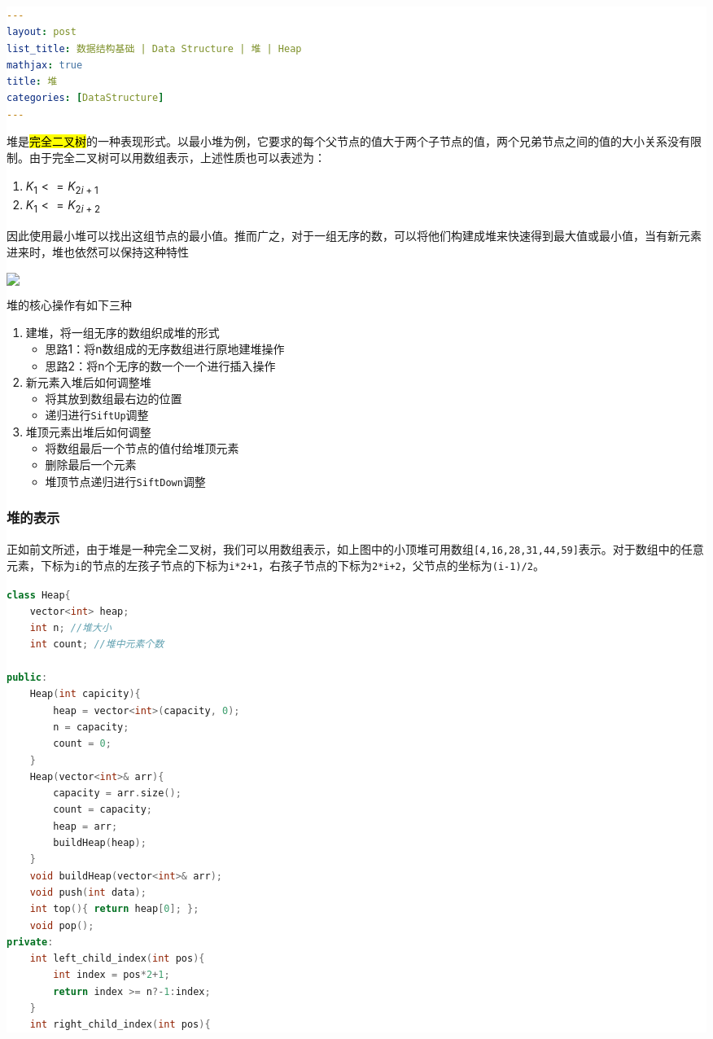 ```yaml
---
layout: post
list_title: 数据结构基础 | Data Structure | 堆 | Heap
mathjax: true
title: 堆
categories: [DataStructure]
---
```


堆是<mark>完全二叉树</mark>的一种表现形式。以最小堆为例，它要求的每个父节点的值大于两个子节点的值，两个兄弟节点之间的值的大小关系没有限制。由于完全二叉树可以用数组表示，上述性质也可以表述为：

1. $K_1<=K_{2i+1}$
2. $K_1<=K_{2i+2}$

因此使用最小堆可以找出这组节点的最小值。推而广之，对于一组无序的数，可以将他们构建成堆来快速得到最大值或最小值，当有新元素进来时，堆也依然可以保持这种特性

<img src="{{site.baseurl}}/assets/images/2008/07/tree-7.jpg" style="margin-left:auto; margin-right:auto;display:block">

堆的核心操作有如下三种

1. 建堆，将一组无序的数组织成堆的形式
    - 思路1：将n数组成的无序数组进行原地建堆操作
    - 思路2：将n个无序的数一个一个进行插入操作
2. 新元素入堆后如何调整堆
    - 将其放到数组最右边的位置
    - 递归进行`SiftUp`调整
3. 堆顶元素出堆后如何调整
    - 将数组最后一个节点的值付给堆顶元素
    - 删除最后一个元素
    - 堆顶节点递归进行`SiftDown`调整

### 堆的表示

正如前文所述，由于堆是一种完全二叉树，我们可以用数组表示，如上图中的小顶堆可用数组`[4,16,28,31,44,59]`表示。对于数组中的任意元素，下标为`i`的节点的左孩子节点的下标为`i*2+1`，右孩子节点的下标为`2*i+2`，父节点的坐标为`(i-1)/2`。

```cpp
class Heap{
    vector<int> heap;
    int n; //堆大小
    int count; //堆中元素个数

public:
    Heap(int capicity){
        heap = vector<int>(capacity, 0);
        n = capacity;
        count = 0;
    }
    Heap(vector<int>& arr){
        capacity = arr.size();
        count = capacity;
        heap = arr;
        buildHeap(heap);
    }
    void buildHeap(vector<int>& arr);
    void push(int data);
    int top(){ return heap[0]; };
    void pop();
private:
    int left_child_index(int pos){
        int index = pos*2+1;
        return index >= n?-1:index;
    }
    int right_child_index(int pos){
```